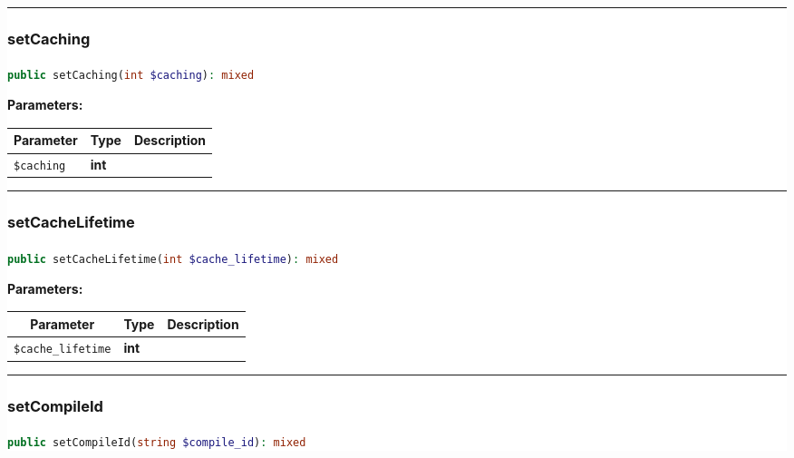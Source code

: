 



***

### setCaching



```php
public setCaching(int $caching): mixed
```








**Parameters:**

| Parameter | Type | Description |
|-----------|------|-------------|
| `$caching` | **int** |  |





***

### setCacheLifetime



```php
public setCacheLifetime(int $cache_lifetime): mixed
```








**Parameters:**

| Parameter | Type | Description |
|-----------|------|-------------|
| `$cache_lifetime` | **int** |  |





***

### setCompileId



```php
public setCompileId(string $compile_id): mixed
```

